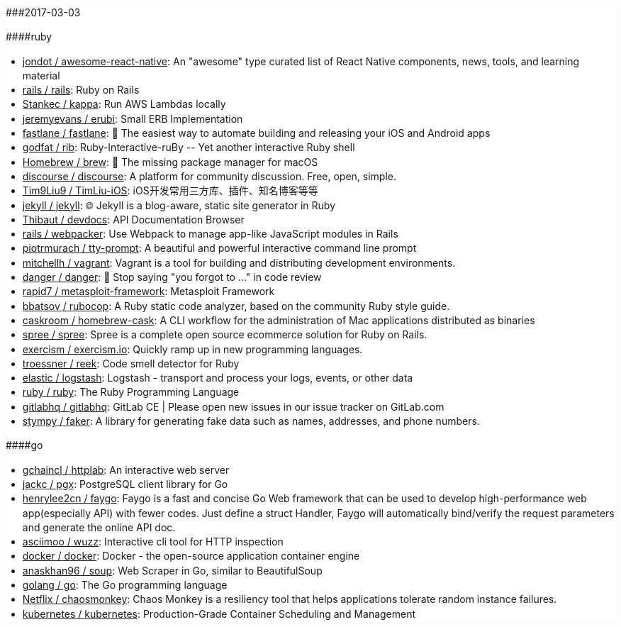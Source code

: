 ###2017-03-03

####ruby
* [jondot / awesome-react-native](https://github.com/jondot/awesome-react-native): An "awesome" type curated list of React Native components, news, tools, and learning material
* [rails / rails](https://github.com/rails/rails): Ruby on Rails
* [Stankec / kappa](https://github.com/Stankec/kappa): Run AWS Lambdas locally
* [jeremyevans / erubi](https://github.com/jeremyevans/erubi): Small ERB Implementation
* [fastlane / fastlane](https://github.com/fastlane/fastlane): 🚀 The easiest way to automate building and releasing your iOS and Android apps
* [godfat / rib](https://github.com/godfat/rib): Ruby-Interactive-ruBy -- Yet another interactive Ruby shell
* [Homebrew / brew](https://github.com/Homebrew/brew): 🍺 The missing package manager for macOS
* [discourse / discourse](https://github.com/discourse/discourse): A platform for community discussion. Free, open, simple.
* [Tim9Liu9 / TimLiu-iOS](https://github.com/Tim9Liu9/TimLiu-iOS): iOS开发常用三方库、插件、知名博客等等
* [jekyll / jekyll](https://github.com/jekyll/jekyll): 🌐 Jekyll is a blog-aware, static site generator in Ruby
* [Thibaut / devdocs](https://github.com/Thibaut/devdocs): API Documentation Browser
* [rails / webpacker](https://github.com/rails/webpacker): Use Webpack to manage app-like JavaScript modules in Rails
* [piotrmurach / tty-prompt](https://github.com/piotrmurach/tty-prompt): A beautiful and powerful interactive command line prompt
* [mitchellh / vagrant](https://github.com/mitchellh/vagrant): Vagrant is a tool for building and distributing development environments.
* [danger / danger](https://github.com/danger/danger): 🚫 Stop saying "you forgot to …" in code review
* [rapid7 / metasploit-framework](https://github.com/rapid7/metasploit-framework): Metasploit Framework
* [bbatsov / rubocop](https://github.com/bbatsov/rubocop): A Ruby static code analyzer, based on the community Ruby style guide.
* [caskroom / homebrew-cask](https://github.com/caskroom/homebrew-cask): A CLI workflow for the administration of Mac applications distributed as binaries
* [spree / spree](https://github.com/spree/spree): Spree is a complete open source ecommerce solution for Ruby on Rails.
* [exercism / exercism.io](https://github.com/exercism/exercism.io): Quickly ramp up in new programming languages.
* [troessner / reek](https://github.com/troessner/reek): Code smell detector for Ruby
* [elastic / logstash](https://github.com/elastic/logstash): Logstash - transport and process your logs, events, or other data
* [ruby / ruby](https://github.com/ruby/ruby): The Ruby Programming Language
* [gitlabhq / gitlabhq](https://github.com/gitlabhq/gitlabhq): GitLab CE | Please open new issues in our issue tracker on GitLab.com
* [stympy / faker](https://github.com/stympy/faker): A library for generating fake data such as names, addresses, and phone numbers.

####go
* [gchaincl / httplab](https://github.com/gchaincl/httplab): An interactive web server
* [jackc / pgx](https://github.com/jackc/pgx): PostgreSQL client library for Go
* [henrylee2cn / faygo](https://github.com/henrylee2cn/faygo): Faygo is a fast and concise Go Web framework that can be used to develop high-performance web app(especially API) with fewer codes. Just define a struct Handler, Faygo will automatically bind/verify the request parameters and generate the online API doc.
* [asciimoo / wuzz](https://github.com/asciimoo/wuzz): Interactive cli tool for HTTP inspection
* [docker / docker](https://github.com/docker/docker): Docker - the open-source application container engine
* [anaskhan96 / soup](https://github.com/anaskhan96/soup): Web Scraper in Go, similar to BeautifulSoup
* [golang / go](https://github.com/golang/go): The Go programming language
* [Netflix / chaosmonkey](https://github.com/Netflix/chaosmonkey): Chaos Monkey is a resiliency tool that helps applications tolerate random instance failures.
* [kubernetes / kubernetes](https://github.com/kubernetes/kubernetes): Production-Grade Container Scheduling and Management